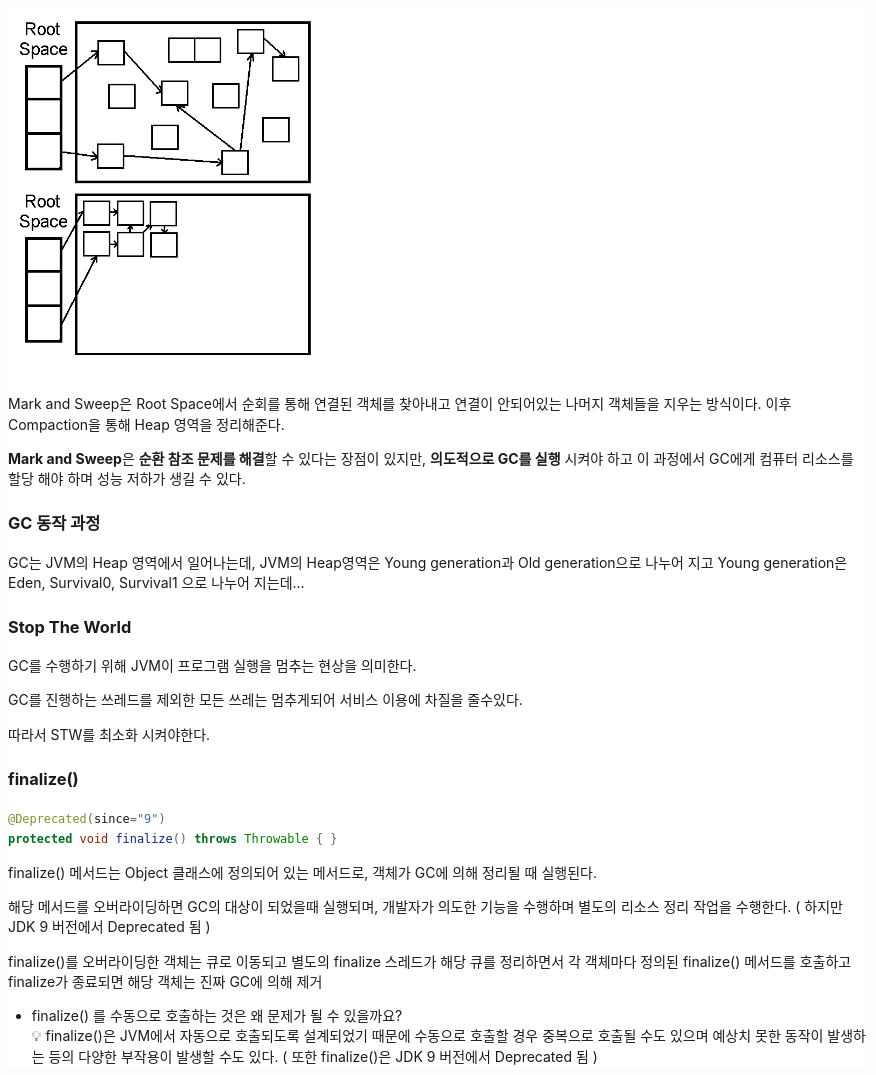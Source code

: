 ![Untitled](./img/gc3.png)

Mark and Sweep은 Root Space에서 순회를 통해 연결된 객체를 찾아내고 연결이 안되어있는 나머지 객체들을 지우는 방식이다. 이후 Compaction을 통해 Heap 영역을 정리해준다.

**Mark and Sweep**은 **순환 참조 문제를 해결**할 수 있다는 장점이 있지만, **의도적으로 GC를 실행** 시켜야 하고 이 과정에서 GC에게 컴퓨터 리소스를 할당 해야 하며 성능 저하가 생길 수 있다.

### GC 동작 과정

GC는 JVM의 Heap 영역에서 일어나는데, JVM의 Heap영역은 Young generation과 Old generation으로 나누어 지고 Young generation은 Eden, Survival0, Survival1 으로 나누어 지는데...

### Stop The World

GC를 수행하기 위해 JVM이 프로그램 실행을 멈추는 현상을 의미한다.

GC를 진행하는 쓰레드를 제외한 모든 쓰레는 멈추게되어 서비스 이용에 차질을 줄수있다.

따라서 STW를 최소화 시켜야한다.

### finalize()

```java
@Deprecated(since="9")
protected void finalize() throws Throwable { }
```

finalize() 메서드는 Object 클래스에 정의되어 있는 메서드로, 객체가 GC에 의해 정리될 때 실행된다.

해당 메서드를 오버라이딩하면 GC의 대상이 되었을때 실행되며, 개발자가 의도한 기능을 수행하며 별도의 리소스 정리 작업을 수행한다. ( 하지만 JDK 9 버전에서 Deprecated 됨 )

finalize()를 오버라이딩한 객체는 큐로 이동되고 별도의 finalize 스레드가 해당 큐를 정리하면서 각 객체마다 정의된 finalize() 메서드를 호출하고 finalize가 종료되면 해당 객체는 진짜 GC에 의해 제거

- finalize() 를 수동으로 호출하는 것은 왜 문제가 될 수 있을까요?
    <aside>
    💡 finalize()은 JVM에서 자동으로 호출되도록 설계되었기 때문에 수동으로 호출할 경우 중복으로 호출될 수도 있으며 예상치 못한 동작이 발생하는 등의 다양한 부작용이 발생할 수도 있다. ( 또한 finalize()은 JDK 9 버전에서 Deprecated 됨 )
    